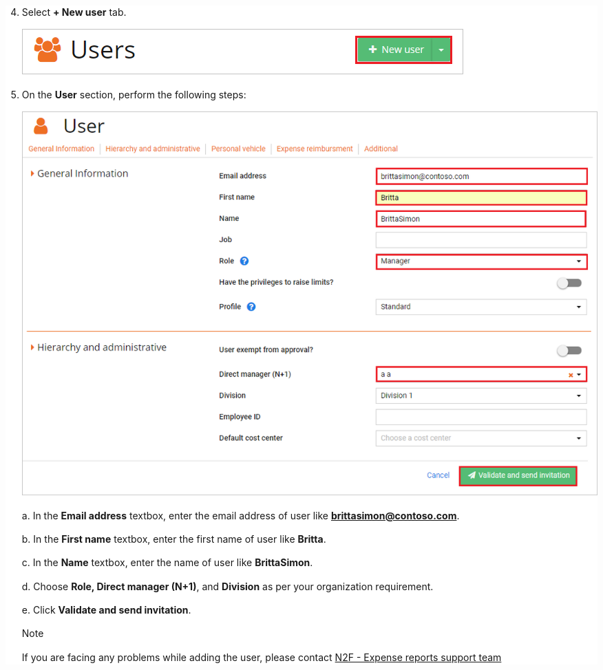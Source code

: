 4. Select **+ New user** tab.

   ![N2F - Expense reports Configuration](./media/n2f-expensereports-tutorial/user2.png)

5. On the **User** section, perform the following steps:

	![N2F - Expense reports Configuration](./media/n2f-expensereports-tutorial/user3.png)

	a. In the **Email address** textbox, enter the email address of user like **brittasimon@contoso.com**.

	b. In the **First name** textbox, enter the first name of user like **Britta**.

	c. In the **Name** textbox, enter the name of user like **BrittaSimon**.

	d. Choose **Role, Direct manager (N+1)**, and **Division** as per your organization requirement.

	e. Click **Validate and send invitation**.

	> [!NOTE]
	> If you are facing any problems while adding the user, please contact [N2F - Expense reports support team](mailto:support@n2f.com)


[1]: ./media/n2f-expensereports-tutorial/tutorial_general_01.png
[2]: ./media/n2f-expensereports-tutorial/tutorial_general_02.png
[3]: ./media/n2f-expensereports-tutorial/tutorial_general_03.png
[4]: ./media/n2f-expensereports-tutorial/tutorial_general_04.png
[100]: ./media/n2f-expensereports-tutorial/tutorial_general_100.png
[200]: ./media/n2f-expensereports-tutorial/tutorial_general_200.png
[201]: ./media/n2f-expensereports-tutorial/tutorial_general_201.png
[202]: ./media/n2f-expensereports-tutorial/tutorial_general_202.png
[203]: ./media/n2f-expensereports-tutorial/tutorial_general_203.png